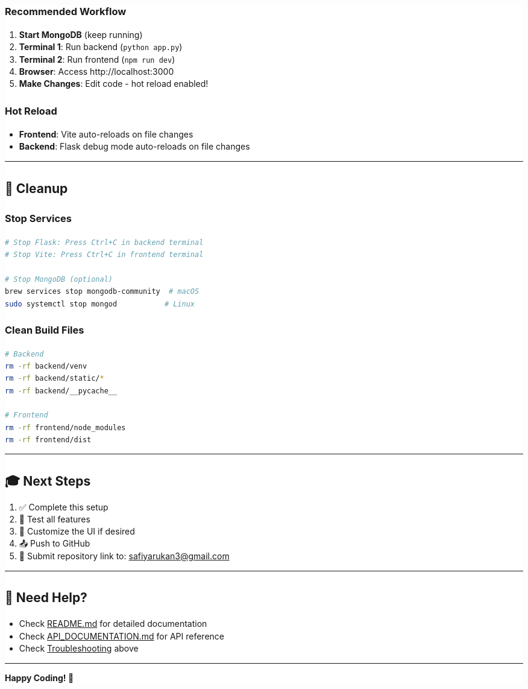 ### Recommended Workflow

1. **Start MongoDB** (keep running)
2. **Terminal 1**: Run backend (`python app.py`)
3. **Terminal 2**: Run frontend (`npm run dev`)
4. **Browser**: Access http://localhost:3000
5. **Make Changes**: Edit code - hot reload enabled!

### Hot Reload

- **Frontend**: Vite auto-reloads on file changes
- **Backend**: Flask debug mode auto-reloads on file changes

---

## 🧹 Cleanup

### Stop Services

```bash
# Stop Flask: Press Ctrl+C in backend terminal
# Stop Vite: Press Ctrl+C in frontend terminal

# Stop MongoDB (optional)
brew services stop mongodb-community  # macOS
sudo systemctl stop mongod           # Linux
```

### Clean Build Files

```bash
# Backend
rm -rf backend/venv
rm -rf backend/static/*
rm -rf backend/__pycache__

# Frontend
rm -rf frontend/node_modules
rm -rf frontend/dist
```

---

## 🎓 Next Steps

1. ✅ Complete this setup
2. 📝 Test all features
3. 🎨 Customize the UI if desired
4. 📤 Push to GitHub
5. 📧 Submit repository link to: safiyarukan3@gmail.com

---

## 💬 Need Help?

- Check [README.md](README.md) for detailed documentation
- Check [API_DOCUMENTATION.md](API_DOCUMENTATION.md) for API reference
- Check [Troubleshooting](#common-issues--fixes) above

---

**Happy Coding! 🚀**





